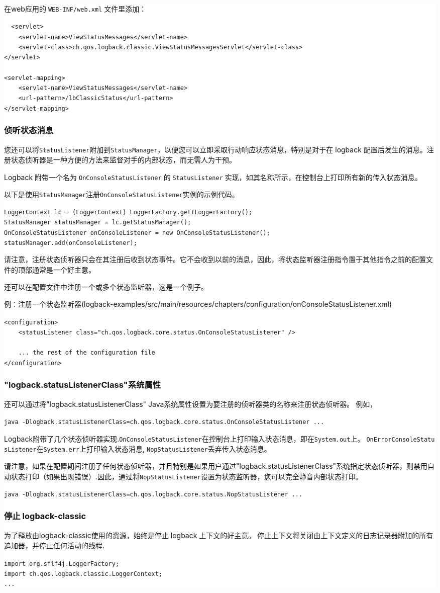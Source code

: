 在web应用的 `WEB-INF/web.xml` 文件里添加：

      <servlet>
        <servlet-name>ViewStatusMessages</servlet-name>
        <servlet-class>ch.qos.logback.classic.ViewStatusMessagesServlet</servlet-class>
    </servlet>

    <servlet-mapping>
        <servlet-name>ViewStatusMessages</servlet-name>
        <url-pattern>/lbClassicStatus</url-pattern>
    </servlet-mapping>

### 侦听状态消息

您还可以将`StatusListener`附加到`StatusManager`，以便您可以立即采取行动响应状态消息，特别是对于在 logback 配置后发生的消息。注册状态侦听器是一种方便的方法来监督对手的内部状态，而无需人为干预。

Logback 附带一个名为 `OnConsoleStatusListener` 的 `StatusListener` 实现，如其名称所示，在控制台上打印所有新的传入状态消息。

以下是使用`StatusManager`注册`OnConsoleStatusListener`实例的示例代码。

    LoggerContext lc = (LoggerContext) LoggerFactory.getILoggerFactory(); 
    StatusManager statusManager = lc.getStatusManager();
    OnConsoleStatusListener onConsoleListener = new OnConsoleStatusListener();
    statusManager.add(onConsoleListener);

请注意，注册状态侦听器只会在其注册后收到状态事件。它不会收到以前的消息，因此，将状态监听器注册指令置于其他指令之前的配置文件的顶部通常是一个好主意。

还可以在配置文件中注册一个或多个状态监听器，这是一个例子。

例：注册一个状态监听器(logback-examples/src/main/resources/chapters/configuration/onConsoleStatusListener.xml)

    <configuration>
        <statusListener class="ch.qos.logback.core.status.OnConsoleStatusListener" />  

        ... the rest of the configuration file  
    </configuration>


### "logback.statusListenerClass"系统属性

还可以通过将"logback.statusListenerClass" Java系统属性设置为要注册的侦听器类的名称来注册状态侦听器。 例如，

    java -Dlogback.statusListenerClass=ch.qos.logback.core.status.OnConsoleStatusListener ...

Logback附带了几个状态侦听器实现.`OnConsoleStatusListener`在控制台上打印输入状态消息，即在`System.out`上。 `OnErrorConsoleStatusListener`在`System.err`上打印输入状态消息, `NopStatusListener`丢弃传入状态消息。

请注意，如果在配置期间注册了任何状态侦听器，并且特别是如果用户通过"logback.statusListenerClass"系统指定状态侦听器，则禁用自动状态打印（如果出现错误）.因此，通过将`NopStatusListener`设置为状态监听器，您可以完全静音内部状态打印。

    java -Dlogback.statusListenerClass=ch.qos.logback.core.status.NopStatusListener ...

### 停止 logback-classic

为了释放由logback-classic使用的资源，始终是停止 logback 上下文的好主意。 停止上下文将关闭由上下文定义的日志记录器附加的所有追加器，并停止任何活动的线程.

    import org.sflf4j.LoggerFactory;
    import ch.qos.logback.classic.LoggerContext;
    ...
